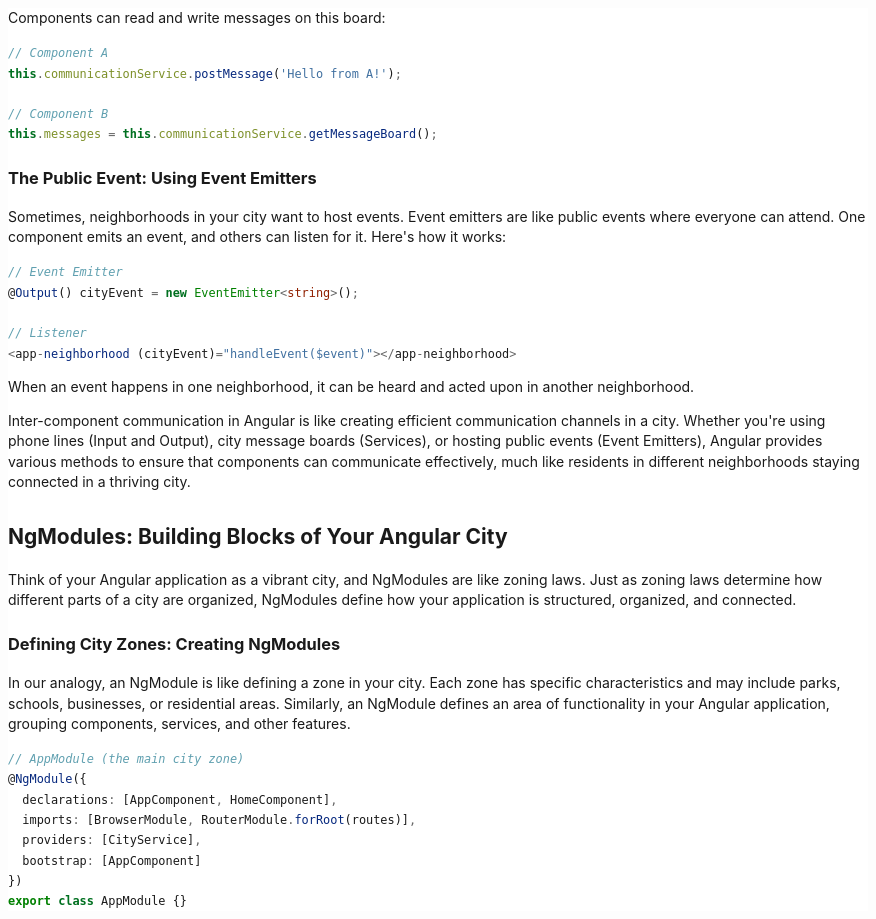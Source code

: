 Components can read and write messages on this board:

```typescript
// Component A
this.communicationService.postMessage('Hello from A!');

// Component B
this.messages = this.communicationService.getMessageBoard();

```

### The Public Event: Using Event Emitters

Sometimes, neighborhoods in your city want to host events. Event emitters are like public events where everyone can attend. One component emits an event, and others can listen for it. Here's how it works:

```typescript
// Event Emitter
@Output() cityEvent = new EventEmitter<string>();

// Listener
<app-neighborhood (cityEvent)="handleEvent($event)"></app-neighborhood>

```

When an event happens in one neighborhood, it can be heard and acted upon in another neighborhood.

Inter-component communication in Angular is like creating efficient communication channels in a city. Whether you're using phone lines (Input and Output), city message boards (Services), or hosting public events (Event Emitters), Angular provides various methods to ensure that components can communicate effectively, much like residents in different neighborhoods staying connected in a thriving city.

## NgModules: Building Blocks of Your Angular City

Think of your Angular application as a vibrant city, and NgModules are like zoning laws. Just as zoning laws determine how different parts of a city are organized, NgModules define how your application is structured, organized, and connected.

### Defining City Zones: Creating NgModules

In our analogy, an NgModule is like defining a zone in your city. Each zone has specific characteristics and may include parks, schools, businesses, or residential areas. Similarly, an NgModule defines an area of functionality in your Angular application, grouping components, services, and other features.

```typescript
// AppModule (the main city zone)
@NgModule({
  declarations: [AppComponent, HomeComponent],
  imports: [BrowserModule, RouterModule.forRoot(routes)],
  providers: [CityService],
  bootstrap: [AppComponent]
})
export class AppModule {}

```
